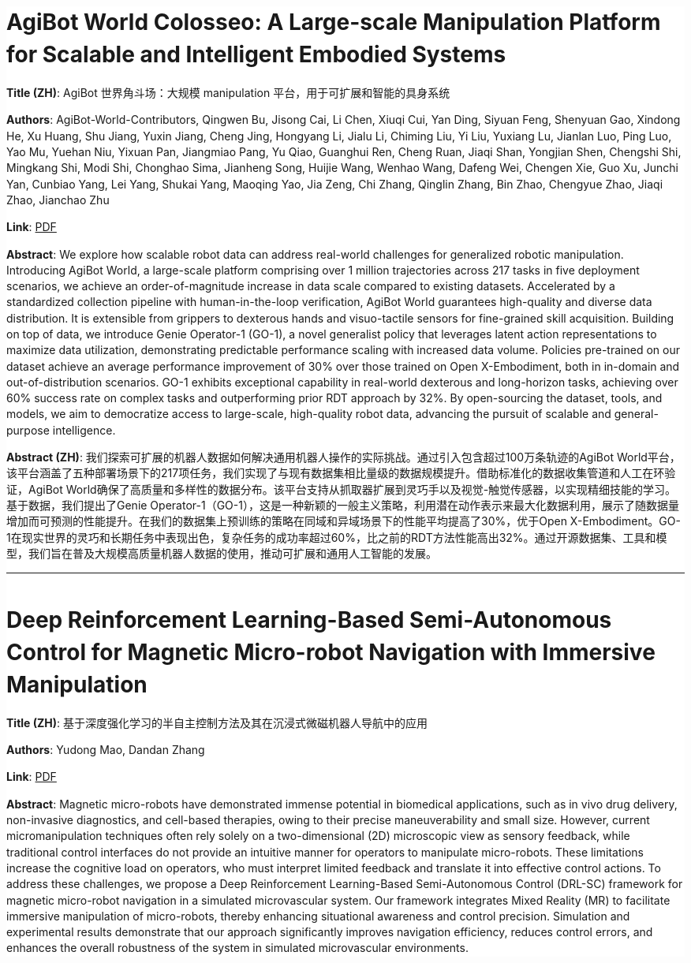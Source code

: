# AgiBot World Colosseo: A Large-scale Manipulation Platform for Scalable and Intelligent Embodied Systems 

**Title (ZH)**: AgiBot 世界角斗场：大规模 manipulation 平台，用于可扩展和智能的具身系统 

**Authors**: AgiBot-World-Contributors, Qingwen Bu, Jisong Cai, Li Chen, Xiuqi Cui, Yan Ding, Siyuan Feng, Shenyuan Gao, Xindong He, Xu Huang, Shu Jiang, Yuxin Jiang, Cheng Jing, Hongyang Li, Jialu Li, Chiming Liu, Yi Liu, Yuxiang Lu, Jianlan Luo, Ping Luo, Yao Mu, Yuehan Niu, Yixuan Pan, Jiangmiao Pang, Yu Qiao, Guanghui Ren, Cheng Ruan, Jiaqi Shan, Yongjian Shen, Chengshi Shi, Mingkang Shi, Modi Shi, Chonghao Sima, Jianheng Song, Huijie Wang, Wenhao Wang, Dafeng Wei, Chengen Xie, Guo Xu, Junchi Yan, Cunbiao Yang, Lei Yang, Shukai Yang, Maoqing Yao, Jia Zeng, Chi Zhang, Qinglin Zhang, Bin Zhao, Chengyue Zhao, Jiaqi Zhao, Jianchao Zhu  

**Link**: [PDF](https://arxiv.org/pdf/2503.06669)  

**Abstract**: We explore how scalable robot data can address real-world challenges for generalized robotic manipulation. Introducing AgiBot World, a large-scale platform comprising over 1 million trajectories across 217 tasks in five deployment scenarios, we achieve an order-of-magnitude increase in data scale compared to existing datasets. Accelerated by a standardized collection pipeline with human-in-the-loop verification, AgiBot World guarantees high-quality and diverse data distribution. It is extensible from grippers to dexterous hands and visuo-tactile sensors for fine-grained skill acquisition. Building on top of data, we introduce Genie Operator-1 (GO-1), a novel generalist policy that leverages latent action representations to maximize data utilization, demonstrating predictable performance scaling with increased data volume. Policies pre-trained on our dataset achieve an average performance improvement of 30% over those trained on Open X-Embodiment, both in in-domain and out-of-distribution scenarios. GO-1 exhibits exceptional capability in real-world dexterous and long-horizon tasks, achieving over 60% success rate on complex tasks and outperforming prior RDT approach by 32%. By open-sourcing the dataset, tools, and models, we aim to democratize access to large-scale, high-quality robot data, advancing the pursuit of scalable and general-purpose intelligence. 

**Abstract (ZH)**: 我们探索可扩展的机器人数据如何解决通用机器人操作的实际挑战。通过引入包含超过100万条轨迹的AgiBot World平台，该平台涵盖了五种部署场景下的217项任务，我们实现了与现有数据集相比量级的数据规模提升。借助标准化的数据收集管道和人工在环验证，AgiBot World确保了高质量和多样性的数据分布。该平台支持从抓取器扩展到灵巧手以及视觉-触觉传感器，以实现精细技能的学习。基于数据，我们提出了Genie Operator-1（GO-1），这是一种新颖的一般主义策略，利用潜在动作表示来最大化数据利用，展示了随数据量增加而可预测的性能提升。在我们的数据集上预训练的策略在同域和异域场景下的性能平均提高了30%，优于Open X-Embodiment。GO-1在现实世界的灵巧和长期任务中表现出色，复杂任务的成功率超过60%，比之前的RDT方法性能高出32%。通过开源数据集、工具和模型，我们旨在普及大规模高质量机器人数据的使用，推动可扩展和通用人工智能的发展。 

---
# Deep Reinforcement Learning-Based Semi-Autonomous Control for Magnetic Micro-robot Navigation with Immersive Manipulation 

**Title (ZH)**: 基于深度强化学习的半自主控制方法及其在沉浸式微磁机器人导航中的应用 

**Authors**: Yudong Mao, Dandan Zhang  

**Link**: [PDF](https://arxiv.org/pdf/2503.06359)  

**Abstract**: Magnetic micro-robots have demonstrated immense potential in biomedical applications, such as in vivo drug delivery, non-invasive diagnostics, and cell-based therapies, owing to their precise maneuverability and small size. However, current micromanipulation techniques often rely solely on a two-dimensional (2D) microscopic view as sensory feedback, while traditional control interfaces do not provide an intuitive manner for operators to manipulate micro-robots. These limitations increase the cognitive load on operators, who must interpret limited feedback and translate it into effective control actions. To address these challenges, we propose a Deep Reinforcement Learning-Based Semi-Autonomous Control (DRL-SC) framework for magnetic micro-robot navigation in a simulated microvascular system. Our framework integrates Mixed Reality (MR) to facilitate immersive manipulation of micro-robots, thereby enhancing situational awareness and control precision. Simulation and experimental results demonstrate that our approach significantly improves navigation efficiency, reduces control errors, and enhances the overall robustness of the system in simulated microvascular environments. 
